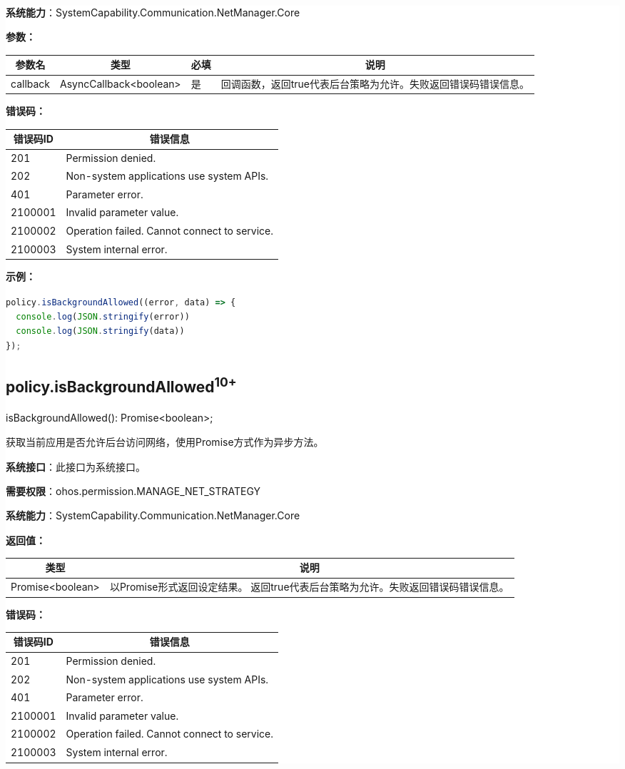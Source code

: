 **系统能力**：SystemCapability.Communication.NetManager.Core

**参数：**

| 参数名   | 类型                                    | 必填 | 说明       |
| -------- | --------------------------------------- | ---- | ---------- |
| callback | AsyncCallback\<boolean> | 是   | 回调函数，返回true代表后台策略为允许。失败返回错误码错误信息。 |

**错误码：**

| 错误码ID | 错误信息                                      |
| ------- | -------------------------------------------- |
| 201     | Permission denied.                           |
| 202     | Non-system applications use system APIs.     |
| 401     | Parameter error.                             |
| 2100001 | Invalid parameter value.                     |
| 2100002 | Operation failed. Cannot connect to service.|
| 2100003 | System internal error.                  |

**示例：**

```js
policy.isBackgroundAllowed((error, data) => {
  console.log(JSON.stringify(error))
  console.log(JSON.stringify(data))
});
```

## policy.isBackgroundAllowed<sup>10+</sup>

isBackgroundAllowed(): Promise\<boolean>;

获取当前应用是否允许后台访问网络，使用Promise方式作为异步方法。

**系统接口**：此接口为系统接口。

**需要权限**：ohos.permission.MANAGE_NET_STRATEGY

**系统能力**：SystemCapability.Communication.NetManager.Core

**返回值：**

| 类型                              | 说明                                  |
| --------------------------------- | ------------------------------------- |
| Promise\<boolean> | 以Promise形式返回设定结果。 返回true代表后台策略为允许。失败返回错误码错误信息。|

**错误码：**

| 错误码ID | 错误信息                                      |
| ------- | -------------------------------------------- |
| 201     | Permission denied.                           |
| 202     | Non-system applications use system APIs.     |
| 401     | Parameter error.                             |
| 2100001 | Invalid parameter value.                     |
| 2100002 | Operation failed. Cannot connect to service.|
| 2100003 | System internal error.                  |
